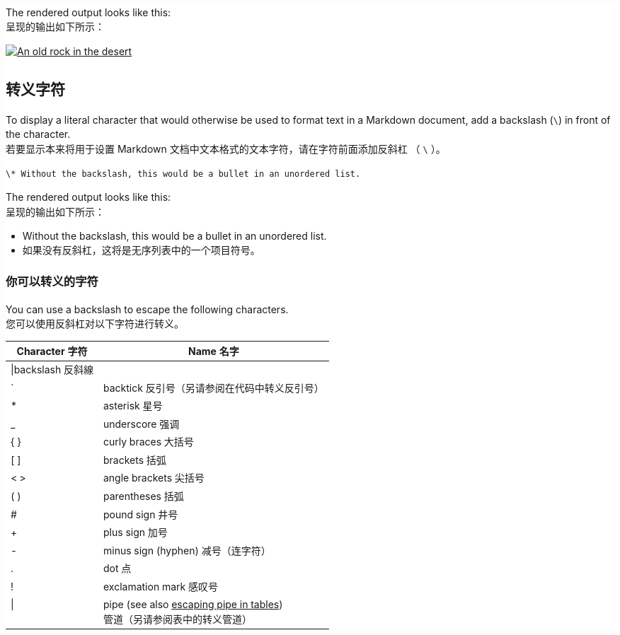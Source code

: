 The rendered output looks like this:  
呈现的输出如下所示：

[![An old rock in the desert](https://mdg.imgix.net/assets/images/shiprock.jpg "Shiprock, New Mexico by Beau Rogers")](https://www.flickr.com/photos/beaurogers/31833779864/in/photolist-Qv3rFw-34mt9F-a9Cmfy-5Ha3Zi-9msKdv-o3hgjr-hWpUte-4WMsJ1-KUQ8N-deshUb-vssBD-6CQci6-8AFCiD-zsJWT-nNfsgB-dPDwZJ-bn9JGn-5HtSXY-6CUhAL-a4UTXB-ugPum-KUPSo-fBLNm-6CUmpy-4WMsc9-8a7D3T-83KJev-6CQ2bK-nNusHJ-a78rQH-nw3NvT-7aq2qf-8wwBso-3nNceh-ugSKP-4mh4kh-bbeeqH-a7biME-q3PtTf-brFpgb-cg38zw-bXMZc-nJPELD-f58Lmo-bXMYG-bz8AAi-bxNtNT-bXMYi-bXMY6-bXMYv)

## 转义字符

To display a literal character that would otherwise be used to format text in a Markdown document, add a backslash (`\`) in front of the character.  
若要显示本来将用于设置 Markdown 文档中文本格式的文本字符，请在字符前面添加反斜杠 （ `\` ）。

```
\* Without the backslash, this would be a bullet in an unordered list.
```

The rendered output looks like this:  
呈现的输出如下所示：

* Without the backslash, this would be a bullet in an unordered list.  
* 如果没有反斜杠，这将是无序列表中的一个项目符号。

### 你可以转义的字符

You can use a backslash to escape the following characters.  
您可以使用反斜杠对以下字符进行转义。

|Character 字符|Name 名字|
|---|---|
|\|backslash 反斜線|
|`|backtick 反引号（另请参阅在代码中转义反引号）|
|*|asterisk 星号|
|_|underscore 强调|
|{ }|curly braces 大括号|
|[ ]|brackets 括弧|
|< >|angle brackets 尖括号|
|( )|parentheses 括弧|
|#|pound sign 井号|
|+|plus sign 加号|
|-|minus sign (hyphen) 减号（连字符）|
|.|dot 点|
|!|exclamation mark 感叹号|
|\||pipe (see also [escaping pipe in tables](https://www.markdownguide.org/extended-syntax/#escaping-pipe-characters-in-tables))  <br>管道（另请参阅表中的转义管道）|


[1]: <https://en.wikipedia.org/wiki/Hobbit#Lifestyle> "Hobbit lifestyles"
